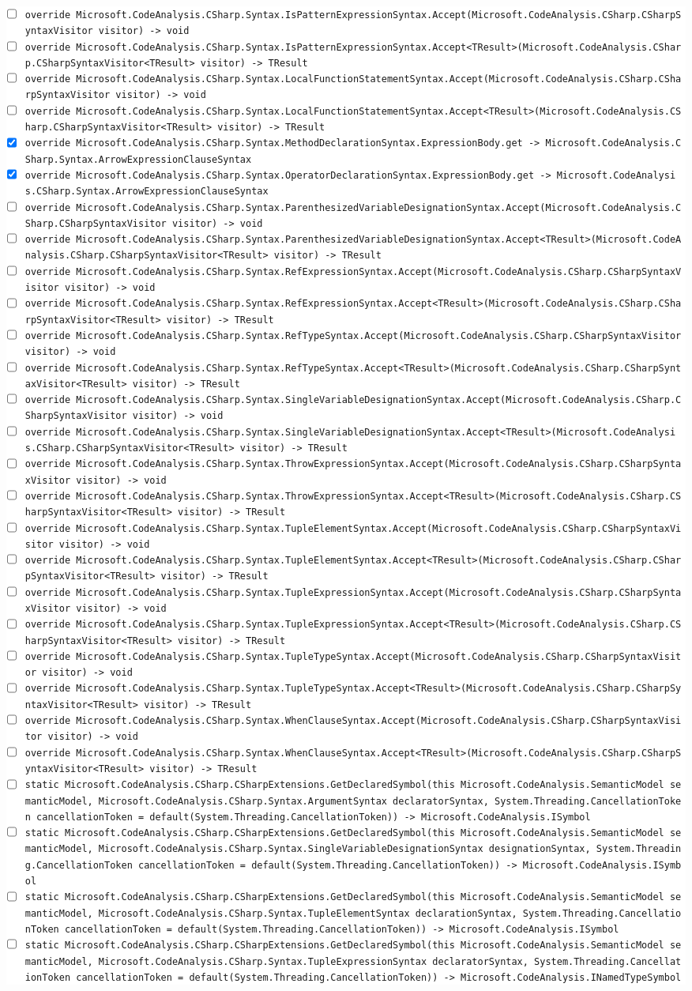 - [ ] `override Microsoft.CodeAnalysis.CSharp.Syntax.IsPatternExpressionSyntax.Accept(Microsoft.CodeAnalysis.CSharp.CSharpSyntaxVisitor visitor) -> void`
- [ ] `override Microsoft.CodeAnalysis.CSharp.Syntax.IsPatternExpressionSyntax.Accept<TResult>(Microsoft.CodeAnalysis.CSharp.CSharpSyntaxVisitor<TResult> visitor) -> TResult`
- [ ] `override Microsoft.CodeAnalysis.CSharp.Syntax.LocalFunctionStatementSyntax.Accept(Microsoft.CodeAnalysis.CSharp.CSharpSyntaxVisitor visitor) -> void`
- [ ] `override Microsoft.CodeAnalysis.CSharp.Syntax.LocalFunctionStatementSyntax.Accept<TResult>(Microsoft.CodeAnalysis.CSharp.CSharpSyntaxVisitor<TResult> visitor) -> TResult`
- [x] `override Microsoft.CodeAnalysis.CSharp.Syntax.MethodDeclarationSyntax.ExpressionBody.get -> Microsoft.CodeAnalysis.CSharp.Syntax.ArrowExpressionClauseSyntax`
- [x] `override Microsoft.CodeAnalysis.CSharp.Syntax.OperatorDeclarationSyntax.ExpressionBody.get -> Microsoft.CodeAnalysis.CSharp.Syntax.ArrowExpressionClauseSyntax`
- [ ] `override Microsoft.CodeAnalysis.CSharp.Syntax.ParenthesizedVariableDesignationSyntax.Accept(Microsoft.CodeAnalysis.CSharp.CSharpSyntaxVisitor visitor) -> void`
- [ ] `override Microsoft.CodeAnalysis.CSharp.Syntax.ParenthesizedVariableDesignationSyntax.Accept<TResult>(Microsoft.CodeAnalysis.CSharp.CSharpSyntaxVisitor<TResult> visitor) -> TResult`
- [ ] `override Microsoft.CodeAnalysis.CSharp.Syntax.RefExpressionSyntax.Accept(Microsoft.CodeAnalysis.CSharp.CSharpSyntaxVisitor visitor) -> void`
- [ ] `override Microsoft.CodeAnalysis.CSharp.Syntax.RefExpressionSyntax.Accept<TResult>(Microsoft.CodeAnalysis.CSharp.CSharpSyntaxVisitor<TResult> visitor) -> TResult`
- [ ] `override Microsoft.CodeAnalysis.CSharp.Syntax.RefTypeSyntax.Accept(Microsoft.CodeAnalysis.CSharp.CSharpSyntaxVisitor visitor) -> void`
- [ ] `override Microsoft.CodeAnalysis.CSharp.Syntax.RefTypeSyntax.Accept<TResult>(Microsoft.CodeAnalysis.CSharp.CSharpSyntaxVisitor<TResult> visitor) -> TResult`
- [ ] `override Microsoft.CodeAnalysis.CSharp.Syntax.SingleVariableDesignationSyntax.Accept(Microsoft.CodeAnalysis.CSharp.CSharpSyntaxVisitor visitor) -> void`
- [ ] `override Microsoft.CodeAnalysis.CSharp.Syntax.SingleVariableDesignationSyntax.Accept<TResult>(Microsoft.CodeAnalysis.CSharp.CSharpSyntaxVisitor<TResult> visitor) -> TResult`
- [ ] `override Microsoft.CodeAnalysis.CSharp.Syntax.ThrowExpressionSyntax.Accept(Microsoft.CodeAnalysis.CSharp.CSharpSyntaxVisitor visitor) -> void`
- [ ] `override Microsoft.CodeAnalysis.CSharp.Syntax.ThrowExpressionSyntax.Accept<TResult>(Microsoft.CodeAnalysis.CSharp.CSharpSyntaxVisitor<TResult> visitor) -> TResult`
- [ ] `override Microsoft.CodeAnalysis.CSharp.Syntax.TupleElementSyntax.Accept(Microsoft.CodeAnalysis.CSharp.CSharpSyntaxVisitor visitor) -> void`
- [ ] `override Microsoft.CodeAnalysis.CSharp.Syntax.TupleElementSyntax.Accept<TResult>(Microsoft.CodeAnalysis.CSharp.CSharpSyntaxVisitor<TResult> visitor) -> TResult`
- [ ] `override Microsoft.CodeAnalysis.CSharp.Syntax.TupleExpressionSyntax.Accept(Microsoft.CodeAnalysis.CSharp.CSharpSyntaxVisitor visitor) -> void`
- [ ] `override Microsoft.CodeAnalysis.CSharp.Syntax.TupleExpressionSyntax.Accept<TResult>(Microsoft.CodeAnalysis.CSharp.CSharpSyntaxVisitor<TResult> visitor) -> TResult`
- [ ] `override Microsoft.CodeAnalysis.CSharp.Syntax.TupleTypeSyntax.Accept(Microsoft.CodeAnalysis.CSharp.CSharpSyntaxVisitor visitor) -> void`
- [ ] `override Microsoft.CodeAnalysis.CSharp.Syntax.TupleTypeSyntax.Accept<TResult>(Microsoft.CodeAnalysis.CSharp.CSharpSyntaxVisitor<TResult> visitor) -> TResult`
- [ ] `override Microsoft.CodeAnalysis.CSharp.Syntax.WhenClauseSyntax.Accept(Microsoft.CodeAnalysis.CSharp.CSharpSyntaxVisitor visitor) -> void`
- [ ] `override Microsoft.CodeAnalysis.CSharp.Syntax.WhenClauseSyntax.Accept<TResult>(Microsoft.CodeAnalysis.CSharp.CSharpSyntaxVisitor<TResult> visitor) -> TResult`
- [ ] `static Microsoft.CodeAnalysis.CSharp.CSharpExtensions.GetDeclaredSymbol(this Microsoft.CodeAnalysis.SemanticModel semanticModel, Microsoft.CodeAnalysis.CSharp.Syntax.ArgumentSyntax declaratorSyntax, System.Threading.CancellationToken cancellationToken = default(System.Threading.CancellationToken)) -> Microsoft.CodeAnalysis.ISymbol`
- [ ] `static Microsoft.CodeAnalysis.CSharp.CSharpExtensions.GetDeclaredSymbol(this Microsoft.CodeAnalysis.SemanticModel semanticModel, Microsoft.CodeAnalysis.CSharp.Syntax.SingleVariableDesignationSyntax designationSyntax, System.Threading.CancellationToken cancellationToken = default(System.Threading.CancellationToken)) -> Microsoft.CodeAnalysis.ISymbol`
- [ ] `static Microsoft.CodeAnalysis.CSharp.CSharpExtensions.GetDeclaredSymbol(this Microsoft.CodeAnalysis.SemanticModel semanticModel, Microsoft.CodeAnalysis.CSharp.Syntax.TupleElementSyntax declarationSyntax, System.Threading.CancellationToken cancellationToken = default(System.Threading.CancellationToken)) -> Microsoft.CodeAnalysis.ISymbol`
- [ ] `static Microsoft.CodeAnalysis.CSharp.CSharpExtensions.GetDeclaredSymbol(this Microsoft.CodeAnalysis.SemanticModel semanticModel, Microsoft.CodeAnalysis.CSharp.Syntax.TupleExpressionSyntax declaratorSyntax, System.Threading.CancellationToken cancellationToken = default(System.Threading.CancellationToken)) -> Microsoft.CodeAnalysis.INamedTypeSymbol`